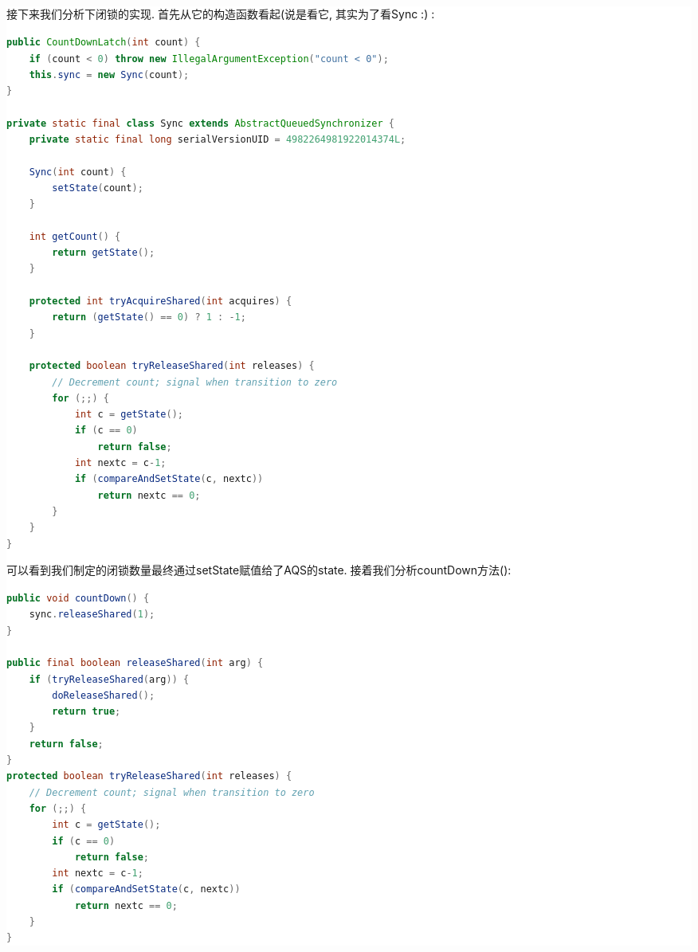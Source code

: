 接下来我们分析下闭锁的实现. 首先从它的构造函数看起(说是看它, 其实为了看Sync :) : 
```java
public CountDownLatch(int count) {
    if (count < 0) throw new IllegalArgumentException("count < 0");
    this.sync = new Sync(count);
}

private static final class Sync extends AbstractQueuedSynchronizer {
    private static final long serialVersionUID = 4982264981922014374L;

    Sync(int count) {
        setState(count);
    }

    int getCount() {
        return getState();
    }

    protected int tryAcquireShared(int acquires) {
        return (getState() == 0) ? 1 : -1;
    }

    protected boolean tryReleaseShared(int releases) {
        // Decrement count; signal when transition to zero
        for (;;) {
            int c = getState();
            if (c == 0)
                return false;
            int nextc = c-1;
            if (compareAndSetState(c, nextc))
                return nextc == 0;
        }
    }
}
```

可以看到我们制定的闭锁数量最终通过setState赋值给了AQS的state. 接着我们分析countDown方法():

```java
public void countDown() {
    sync.releaseShared(1);
}

public final boolean releaseShared(int arg) {
    if (tryReleaseShared(arg)) {
        doReleaseShared();
        return true;
    }
    return false;
}
protected boolean tryReleaseShared(int releases) {
    // Decrement count; signal when transition to zero
    for (;;) {
        int c = getState();
        if (c == 0)
            return false;
        int nextc = c-1;
        if (compareAndSetState(c, nextc))
            return nextc == 0;
    }
}
```
